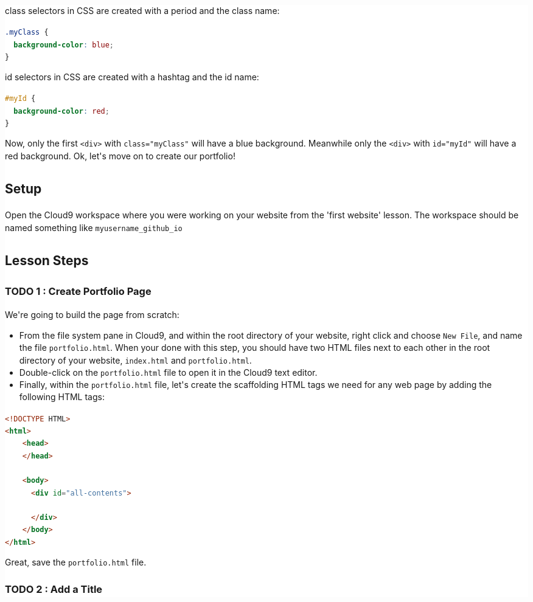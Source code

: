 class selectors in CSS are created with a period and the class name:

````CSS
.myClass {
  background-color: blue;
}
````

id selectors in CSS are created with a hashtag and the id name:

````CSS
#myId {
  background-color: red;
}
````

Now, only the first `<div>` with `class="myClass"` will have a blue background. Meanwhile only the `<div>` with `id="myId"` will have a red background. Ok, let's move on to create our portfolio!

## Setup

Open the Cloud9 workspace where you were working on your website from the 'first website' lesson. The workspace should be named something like `myusername_github_io`

## Lesson Steps

### TODO 1 : Create Portfolio Page

We're going to build the page from scratch:

* From the file system pane in Cloud9, and within the root directory of your website, right click and choose `New File`, and name the file `portfolio.html`.  When your done with this step, you should have two HTML files next to each other in the root directory of your website, `index.html` and `portfolio.html`.
* Double-click on the `portfolio.html` file to open it in the Cloud9 text editor.
* Finally, within the `portfolio.html` file, let's create the scaffolding HTML tags we need for any web page by adding the following HTML tags:

````HTML
<!DOCTYPE HTML>
<html>
    <head>
    </head>

    <body>
      <div id="all-contents">
      
      </div>
    </body>
</html>
````

Great, save the `portfolio.html` file.

### TODO 2 : Add a Title
